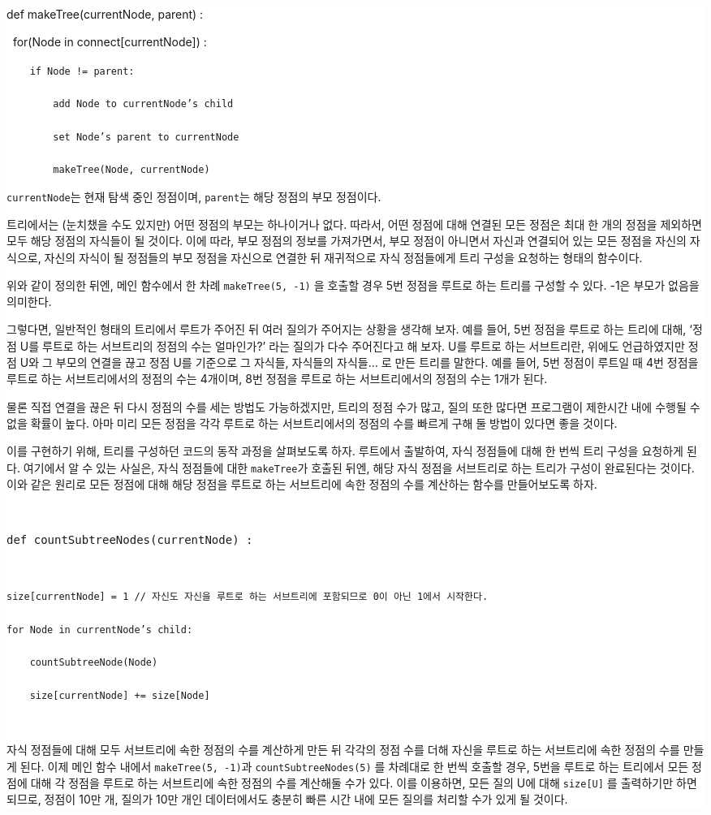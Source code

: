 def makeTree(currentNode, parent) :

    for(Node in connect[currentNode]) :

        if Node != parent:

            add Node to currentNode’s child

            set Node’s parent to currentNode

            makeTree(Node, currentNode)

</pre>
<p><code>currentNode</code>는 현재 탐색 중인 정점이며, <code>parent</code>는 해당 정점의 부모 정점이다.</p>
<p>트리에서는 (눈치챘을 수도 있지만) 어떤 정점의 부모는 하나이거나 없다. 따라서, 어떤 정점에 대해 연결된 모든 정점은 최대 한 개의 정점을 제외하면 모두 해당 정점의 자식들이 될 것이다. 이에 따라, 부모 정점의 정보를 가져가면서, 부모 정점이 아니면서 자신과 연결되어 있는 모든 정점을 자신의 자식으로, 자신의 자식이 될 정점들의 부모 정점을 자신으로 연결한 뒤 재귀적으로 자식 정점들에게 트리 구성을 요청하는 형태의 함수이다.</p>
<p>위와 같이 정의한 뒤엔, 메인 함수에서 한 차례 <code>makeTree(5, -1)</code> 을 호출할 경우 5번 정점을 루트로 하는 트리를 구성할 수 있다. -1은 부모가 없음을 의미한다.</p>
<p>그렇다면, 일반적인 형태의 트리에서 루트가 주어진 뒤 여러 질의가 주어지는 상황을 생각해 보자. 예를 들어, 5번 정점을 루트로 하는 트리에 대해, ‘정점 U를 루트로 하는 서브트리의 정점의 수는 얼마인가?’ 라는 질의가 다수 주어진다고 해 보자. U를 루트로 하는 서브트리란, 위에도 언급하였지만 정점 U와 그 부모의 연결을 끊고 정점 U를 기준으로 그 자식들, 자식들의 자식들… 로 만든 트리를 말한다. 예를 들어, 5번 정점이 루트일 때 4번 정점을 루트로 하는 서브트리에서의 정점의 수는 4개이며, 8번 정점을 루트로 하는 서브트리에서의 정점의 수는 1개가 된다.</p>
<p>물론 직접 연결을 끊은 뒤 다시 정점의 수를 세는 방법도 가능하겠지만, 트리의 정점 수가 많고, 질의 또한 많다면 프로그램이 제한시간 내에 수행될 수 없을 확률이 높다. 아마 미리 모든 정점을 각각 루트로 하는 서브트리에서의 정점의 수를 빠르게 구해 둘 방법이 있다면 좋을 것이다.</p>
<p>이를 구현하기 위해, 트리를 구성하던 코드의 동작 과정을 살펴보도록 하자. 루트에서 출발하여, 자식 정점들에 대해 한 번씩 트리 구성을 요청하게 된다. 여기에서 알 수 있는 사실은, 자식 정점들에 대한 <code>makeTree</code>가 호출된 뒤엔, 해당 자식 정점을 서브트리로 하는 트리가 구성이 완료된다는 것이다. 이와 같은 원리로 모든 정점에 대해 해당 정점을 루트로 하는 서브트리에 속한 정점의 수를 계산하는 함수를 만들어보도록 하자.</p>
<pre>

def countSubtreeNodes(currentNode) :

    size[currentNode] = 1 // 자신도 자신을 루트로 하는 서브트리에 포함되므로 0이 아닌 1에서 시작한다.

    for Node in currentNode’s child:

        countSubtreeNode(Node)

        size[currentNode] += size[Node]

</pre>
<p>자식 정점들에 대해 모두 서브트리에 속한 정점의 수를 계산하게 만든 뒤 각각의 정점 수를 더해 자신을 루트로 하는 서브트리에 속한 정점의 수를 만들게 된다. 이제 메인 함수 내에서 <code>makeTree(5, -1)</code>과 <code>countSubtreeNodes(5)</code> 를 차례대로 한 번씩 호출할 경우, 5번을 루트로 하는 트리에서 모든 정점에 대해 각 정점을 루트로 하는 서브트리에 속한 정점의 수를 계산해둘 수가 있다. 이를 이용하면, 모든 질의 U에 대해 <code>size[U]</code> 를 출력하기만 하면 되므로, 정점이 10만 개, 질의가 10만 개인 데이터에서도 충분히 빠른 시간 내에 모든 질의를 처리할 수가 있게 될 것이다.</p>
</div>
</section>
</div>
